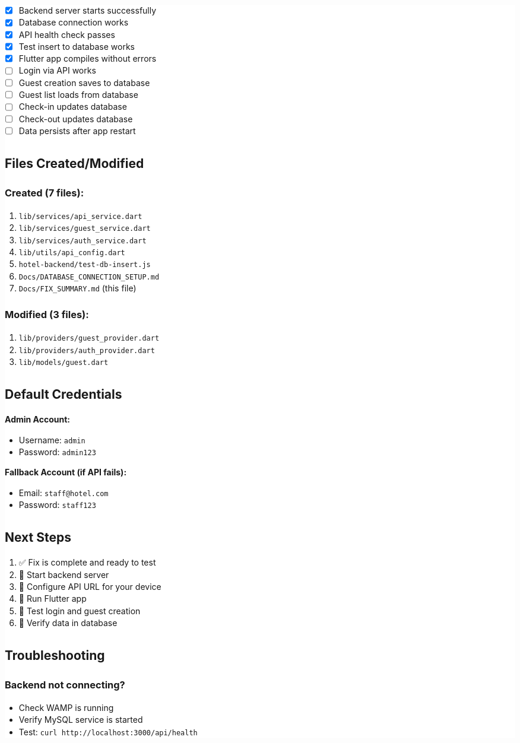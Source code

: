 - [x] Backend server starts successfully
- [x] Database connection works
- [x] API health check passes
- [x] Test insert to database works
- [x] Flutter app compiles without errors
- [ ] Login via API works
- [ ] Guest creation saves to database
- [ ] Guest list loads from database
- [ ] Check-in updates database
- [ ] Check-out updates database
- [ ] Data persists after app restart

## Files Created/Modified

### Created (7 files):
1. `lib/services/api_service.dart`
2. `lib/services/guest_service.dart`
3. `lib/services/auth_service.dart`
4. `lib/utils/api_config.dart`
5. `hotel-backend/test-db-insert.js`
6. `Docs/DATABASE_CONNECTION_SETUP.md`
7. `Docs/FIX_SUMMARY.md` (this file)

### Modified (3 files):
1. `lib/providers/guest_provider.dart`
2. `lib/providers/auth_provider.dart`
3. `lib/models/guest.dart`

## Default Credentials

**Admin Account:**
- Username: `admin`
- Password: `admin123`

**Fallback Account (if API fails):**
- Email: `staff@hotel.com`
- Password: `staff123`

## Next Steps

1. ✅ Fix is complete and ready to test
2. 🔄 Start backend server
3. 🔄 Configure API URL for your device
4. 🔄 Run Flutter app
5. 🔄 Test login and guest creation
6. 🔄 Verify data in database

## Troubleshooting

### Backend not connecting?
- Check WAMP is running
- Verify MySQL service is started
- Test: `curl http://localhost:3000/api/health`
